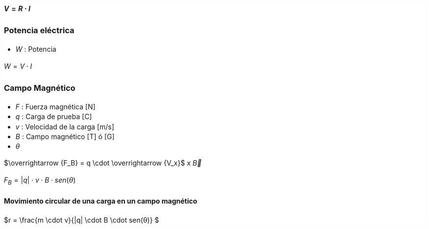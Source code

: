 **$V = R \cdot I$**

### Potencia eléctrica

* $W$ : Potencia

$W = V \cdot I$

### Campo Magnético

* $F$ : Fuerza magnética [N]
* $q$ : Carga de prueba [C]
* $v$ : Velocidad de la carga [m/s]
* $B$ : Campo magnético [T] ó [G]
* $θ$ 

$\overrightarrow {F_B} = q \cdot \overrightarrow {V_x}$ x $\overrightarrow B$

$F_B = |q| \cdot v \cdot B \cdot sen (θ)$

#### Movimiento circular de una carga en un campo magnético

$r = \frac{m \cdot v}{|q| \cdot B \cdot sen(θ)} $
